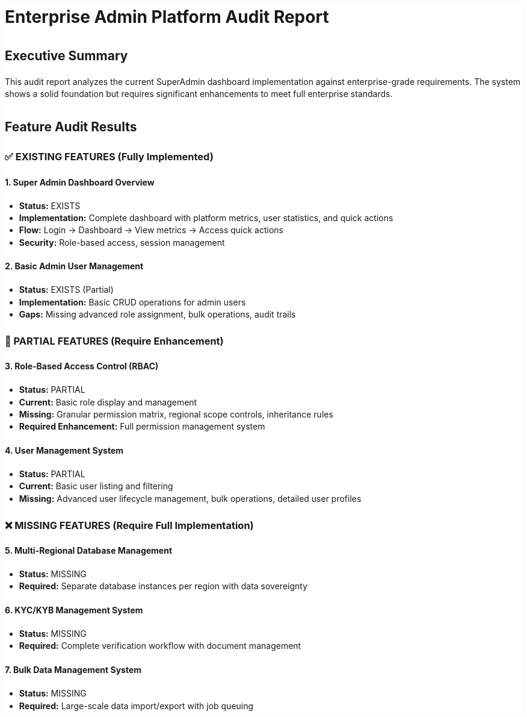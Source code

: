 # Enterprise Admin Platform Audit Report

## Executive Summary

This audit report analyzes the current SuperAdmin dashboard implementation against enterprise-grade requirements. The system shows a solid foundation but requires significant enhancements to meet full enterprise standards.

## Feature Audit Results

### ✅ EXISTING FEATURES (Fully Implemented)

#### 1. Super Admin Dashboard Overview
- **Status:** EXISTS
- **Implementation:** Complete dashboard with platform metrics, user statistics, and quick actions
- **Flow:** Login → Dashboard → View metrics → Access quick actions
- **Security:** Role-based access, session management

#### 2. Basic Admin User Management
- **Status:** EXISTS (Partial)
- **Implementation:** Basic CRUD operations for admin users
- **Gaps:** Missing advanced role assignment, bulk operations, audit trails

### 🔶 PARTIAL FEATURES (Require Enhancement)

#### 3. Role-Based Access Control (RBAC)
- **Status:** PARTIAL
- **Current:** Basic role display and management
- **Missing:** Granular permission matrix, regional scope controls, inheritance rules
- **Required Enhancement:** Full permission management system

#### 4. User Management System
- **Status:** PARTIAL
- **Current:** Basic user listing and filtering
- **Missing:** Advanced user lifecycle management, bulk operations, detailed user profiles

### ❌ MISSING FEATURES (Require Full Implementation)

#### 5. Multi-Regional Database Management
- **Status:** MISSING
- **Required:** Separate database instances per region with data sovereignty

#### 6. KYC/KYB Management System
- **Status:** MISSING
- **Required:** Complete verification workflow with document management

#### 7. Bulk Data Management System
- **Status:** MISSING
- **Required:** Large-scale data import/export with job queuing

